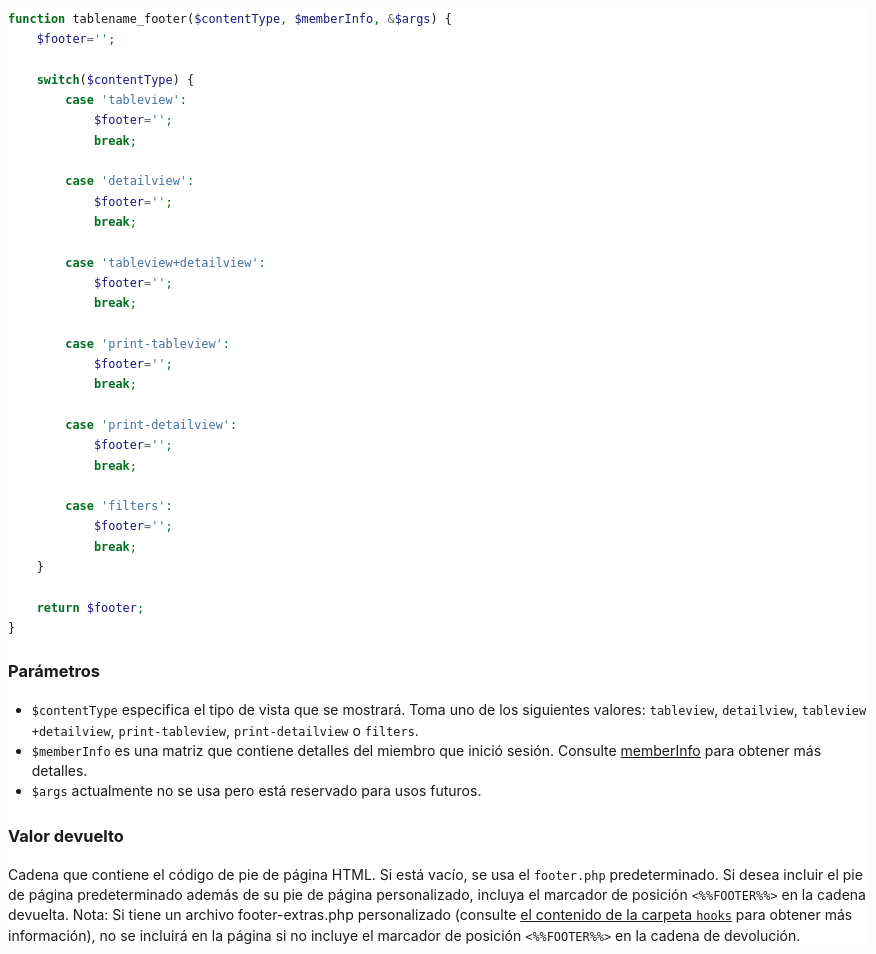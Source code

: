 ```php
function tablename_footer($contentType, $memberInfo, &$args) {
    $footer='';

    switch($contentType) {
        case 'tableview':
            $footer='';
            break;

        case 'detailview':
            $footer='';
            break;

        case 'tableview+detailview':
            $footer='';
            break;

        case 'print-tableview':
            $footer='';
            break;

        case 'print-detailview':
            $footer='';
            break;

        case 'filters':
            $footer='';
            break;
    }

    return $footer;
}
```


### Parámetros

-   `$contentType` especifica el tipo de vista que se
    mostrará. Toma uno de los siguientes valores: `tableview`,
    `detailview`, `tableview+detailview`, `print-tableview`,
    `print-detailview` o `filters`.
-   `$memberInfo` es una matriz que contiene detalles del miembro
    que inició sesión. Consulte
    [memberInfo](/appgini/help/advanced-topics/hooks/memberInfo-array/)
    para obtener más detalles.
-   `$args` actualmente no se usa pero está reservado para usos
    futuros.


### Valor devuelto

Cadena que contiene el código de pie de página HTML. Si está vacío, se usa el
`footer.php` predeterminado. Si desea incluir el pie de página predeterminado
además de su pie de página personalizado, incluya el marcador de posición `<%%FOOTER%%>`
en la cadena devuelta. Nota: Si tiene un archivo footer-extras.php
personalizado (consulte [el contenido de la carpeta `hooks`](/appgini/help/advanced-topics/hooks/folder-contents/) para obtener más
información), no se incluirá en la página si no incluye el
marcador de posición `<%%FOOTER%%>` en la cadena de devolución.
